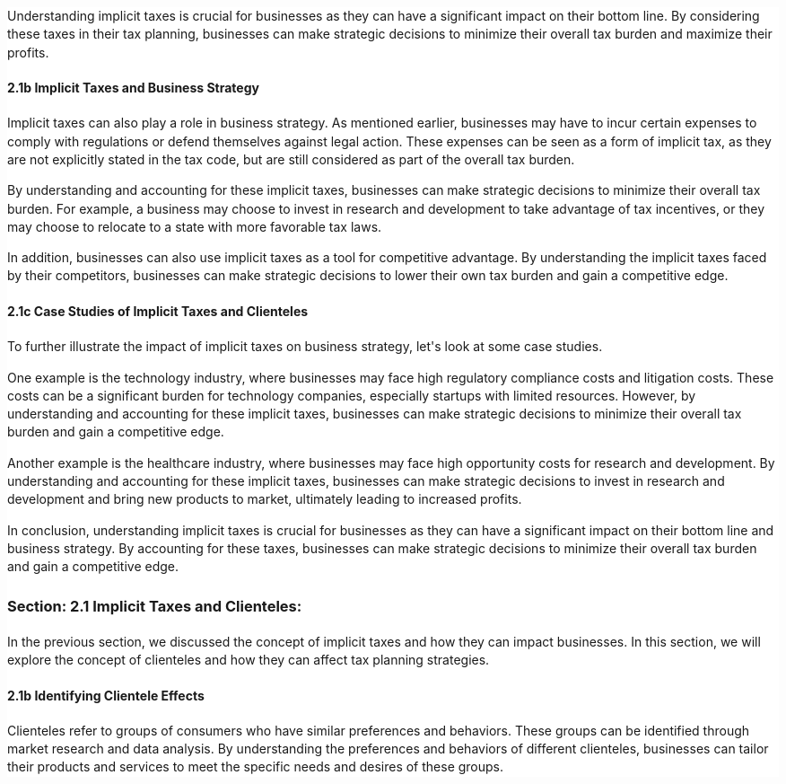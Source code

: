 Understanding implicit taxes is crucial for businesses as they can have a significant impact on their bottom line. By considering these taxes in their tax planning, businesses can make strategic decisions to minimize their overall tax burden and maximize their profits.

#### 2.1b Implicit Taxes and Business Strategy

Implicit taxes can also play a role in business strategy. As mentioned earlier, businesses may have to incur certain expenses to comply with regulations or defend themselves against legal action. These expenses can be seen as a form of implicit tax, as they are not explicitly stated in the tax code, but are still considered as part of the overall tax burden.

By understanding and accounting for these implicit taxes, businesses can make strategic decisions to minimize their overall tax burden. For example, a business may choose to invest in research and development to take advantage of tax incentives, or they may choose to relocate to a state with more favorable tax laws.

In addition, businesses can also use implicit taxes as a tool for competitive advantage. By understanding the implicit taxes faced by their competitors, businesses can make strategic decisions to lower their own tax burden and gain a competitive edge.

#### 2.1c Case Studies of Implicit Taxes and Clienteles

To further illustrate the impact of implicit taxes on business strategy, let's look at some case studies.

One example is the technology industry, where businesses may face high regulatory compliance costs and litigation costs. These costs can be a significant burden for technology companies, especially startups with limited resources. However, by understanding and accounting for these implicit taxes, businesses can make strategic decisions to minimize their overall tax burden and gain a competitive edge.

Another example is the healthcare industry, where businesses may face high opportunity costs for research and development. By understanding and accounting for these implicit taxes, businesses can make strategic decisions to invest in research and development and bring new products to market, ultimately leading to increased profits.

In conclusion, understanding implicit taxes is crucial for businesses as they can have a significant impact on their bottom line and business strategy. By accounting for these taxes, businesses can make strategic decisions to minimize their overall tax burden and gain a competitive edge. 





### Section: 2.1 Implicit Taxes and Clienteles:

In the previous section, we discussed the concept of implicit taxes and how they can impact businesses. In this section, we will explore the concept of clienteles and how they can affect tax planning strategies.

#### 2.1b Identifying Clientele Effects

Clienteles refer to groups of consumers who have similar preferences and behaviors. These groups can be identified through market research and data analysis. By understanding the preferences and behaviors of different clienteles, businesses can tailor their products and services to meet the specific needs and desires of these groups.
